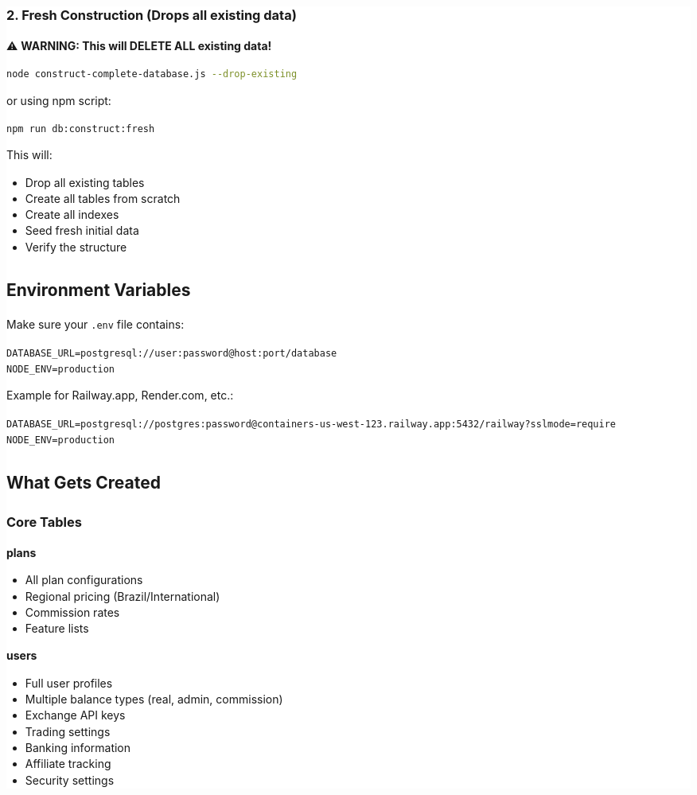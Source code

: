 ### 2. Fresh Construction (Drops all existing data)

⚠️ **WARNING: This will DELETE ALL existing data!**

```bash
node construct-complete-database.js --drop-existing
```

or using npm script:

```bash
npm run db:construct:fresh
```

This will:
- Drop all existing tables
- Create all tables from scratch
- Create all indexes
- Seed fresh initial data
- Verify the structure

## Environment Variables

Make sure your `.env` file contains:

```env
DATABASE_URL=postgresql://user:password@host:port/database
NODE_ENV=production
```

Example for Railway.app, Render.com, etc.:
```env
DATABASE_URL=postgresql://postgres:password@containers-us-west-123.railway.app:5432/railway?sslmode=require
NODE_ENV=production
```

## What Gets Created

### Core Tables

**plans**
- All plan configurations
- Regional pricing (Brazil/International)
- Commission rates
- Feature lists

**users**
- Full user profiles
- Multiple balance types (real, admin, commission)
- Exchange API keys
- Trading settings
- Banking information
- Affiliate tracking
- Security settings
